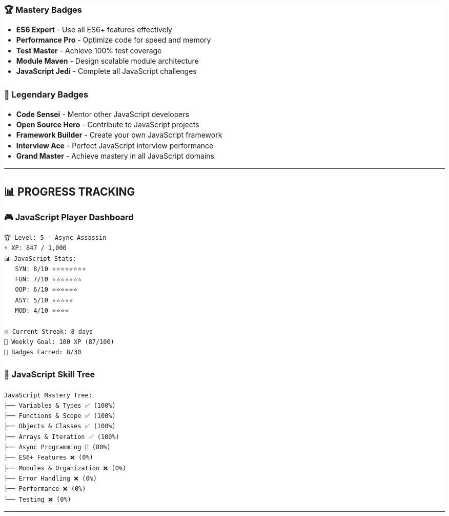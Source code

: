 ### **🏆 Mastery Badges**
- **ES6 Expert** - Use all ES6+ features effectively
- **Performance Pro** - Optimize code for speed and memory
- **Test Master** - Achieve 100% test coverage
- **Module Maven** - Design scalable module architecture
- **JavaScript Jedi** - Complete all JavaScript challenges

### **👑 Legendary Badges**
- **Code Sensei** - Mentor other JavaScript developers
- **Open Source Hero** - Contribute to JavaScript projects
- **Framework Builder** - Create your own JavaScript framework
- **Interview Ace** - Perfect JavaScript interview performance
- **Grand Master** - Achieve mastery in all JavaScript domains

---

## 📊 **PROGRESS TRACKING**

### **🎮 JavaScript Player Dashboard**
```
🏆 Level: 5 - Async Assassin
⚡ XP: 847 / 1,000
📊 JavaScript Stats:
   SYN: 8/10 ⭐⭐⭐⭐⭐⭐⭐⭐
   FUN: 7/10 ⭐⭐⭐⭐⭐⭐⭐
   OOP: 6/10 ⭐⭐⭐⭐⭐⭐
   ASY: 5/10 ⭐⭐⭐⭐⭐
   MOD: 4/10 ⭐⭐⭐⭐

🔥 Current Streak: 8 days
🎯 Weekly Goal: 100 XP (87/100)
🏅 Badges Earned: 8/30
```

### **🎯 JavaScript Skill Tree**
```
JavaScript Mastery Tree:
├── Variables & Types ✅ (100%)
├── Functions & Scope ✅ (100%)
├── Objects & Classes ✅ (100%)
├── Arrays & Iteration ✅ (100%)
├── Async Programming 🔄 (80%)
├── ES6+ Features ❌ (0%)
├── Modules & Organization ❌ (0%)
├── Error Handling ❌ (0%)
├── Performance ❌ (0%)
└── Testing ❌ (0%)
```

---
